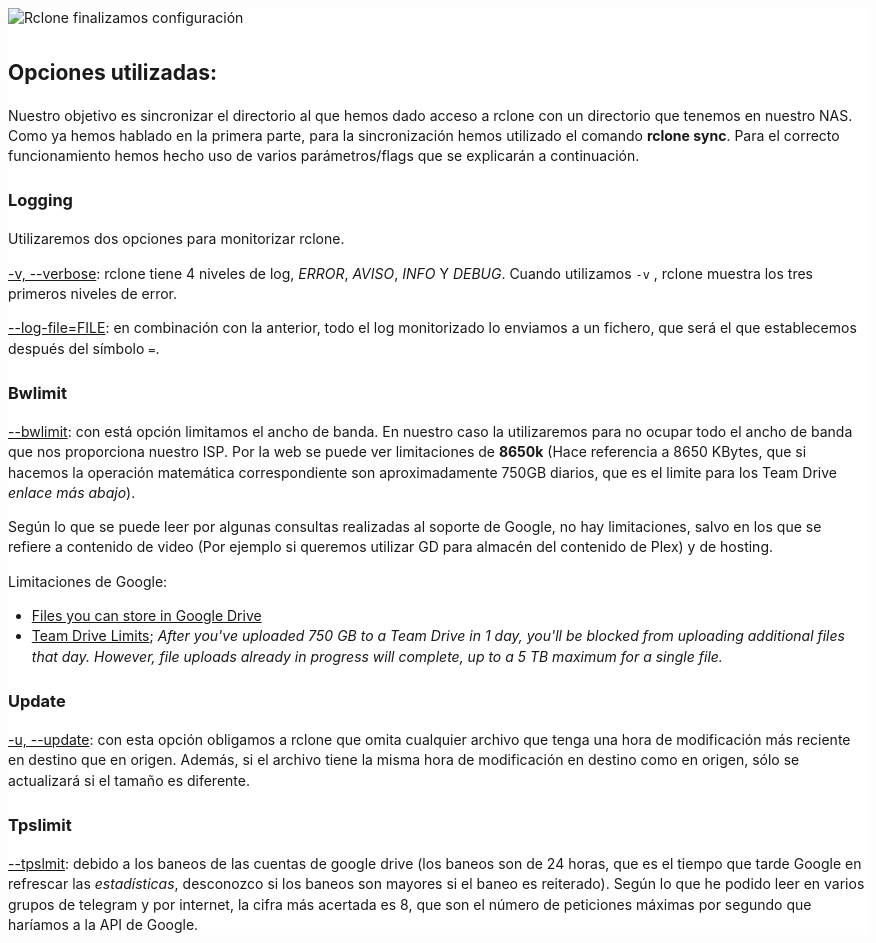 ![Rclone finalizamos configuración](https://dl.dropboxusercontent.com/s/xqbu414lkpwm5cn/Rclone_configuracion_final.png?dl=0)



## Opciones utilizadas:

Nuestro objetivo es sincronizar el directorio al que hemos dado acceso a rclone con un directorio que tenemos en nuestro NAS. Como ya hemos hablado en la primera parte, para la sincronización hemos utilizado el comando **rclone sync**. Para el correcto funcionamiento hemos hecho uso de varios parámetros/flags que se explicarán a continuación.

### Logging

Utilizaremos dos opciones para monitorizar rclone.

[-v, --verbose](https://rclone.org/docs/#v-vv-verbose): rclone tiene 4 niveles de log, *ERROR*, *AVISO*, *INFO* Y *DEBUG*. Cuando utilizamos `-v` , rclone muestra los tres primeros niveles de error.

[--log-file=FILE](https://rclone.org/docs/#log-file-file): en combinación con la anterior, todo el log monitorizado lo enviamos a un fichero, que será el que establecemos después del símbolo `=`.

### Bwlimit

[--bwlimit](https://rclone.org/docs/#bwlimit-bandwidth-spec): con está opción limitamos el ancho de banda. En nuestro caso la utilizaremos para no ocupar todo el ancho de banda que nos proporciona nuestro ISP. Por la web se puede ver limitaciones de **8650k** (Hace referencia a 8650 KBytes, que si hacemos la operación matemática correspondiente son aproximadamente 750GB diarios, que es el limite para los Team Drive *enlace más abajo*).

Según lo que se puede leer por algunas consultas realizadas al soporte de Google, no hay limitaciones, salvo en los que se refiere a contenido de video (Por ejemplo si queremos utilizar GD para almacén del contenido de Plex) y de hosting.

Limitaciones de Google:

- [Files you can store in Google Drive](https://support.google.com/drive/answer/37603?hl=es)
- [Team Drive Limits](https://support.google.com/a/answer/7338880?hl=en); *After you've uploaded 750 GB to a Team Drive in 1 day, you'll be blocked from uploading additional files that day. However, file uploads already in progress will complete, up to a 5 TB maximum for a single file.*

### Update

[-u, --update](https://rclone.org/docs/#u-update): con esta opción obligamos a rclone que omita cualquier archivo que tenga una hora de modificación más reciente en destino que en origen. Además, si el archivo tiene la misma hora de modificación en destino como en origen, sólo se actualizará si el tamaño es diferente.

### Tpslimit

[--tpslmit](https://rclone.org/docs/#tpslimit-float): debido a los baneos de las cuentas de google drive (los baneos son de 24 horas, que es el tiempo que tarde Google en refrescar las *estadísticas*, desconozco si los baneos son mayores si el baneo es reiterado). Según lo que he podido leer en varios grupos de telegram y por internet, la cifra más acertada es 8, que son el número de peticiones máximas por segundo que haríamos a la API de Google.
